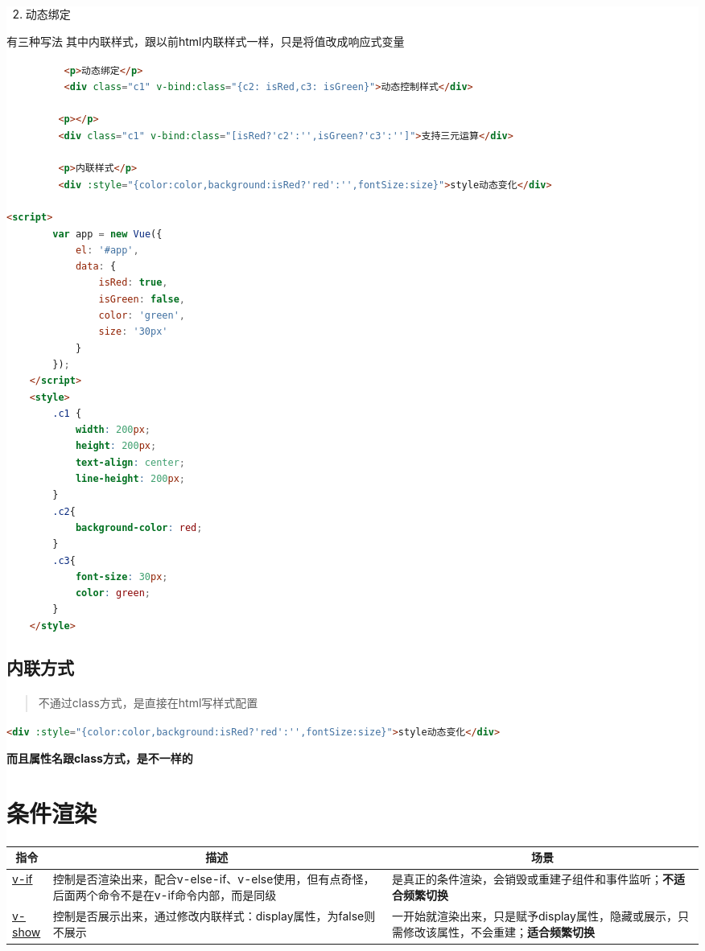 2. 动态绑定

有三种写法
其中内联样式，跟以前html内联样式一样，只是将值改成响应式变量

```html
		  <p>动态绑定</p>
		  <div class="c1" v-bind:class="{c2: isRed,c3: isGreen}">动态控制样式</div>

		 <p></p>
		 <div class="c1" v-bind:class="[isRed?'c2':'',isGreen?'c3':'']">支持三元运算</div>
		
		 <p>内联样式</p>
		 <div :style="{color:color,background:isRed?'red':'',fontSize:size}">style动态变化</div>

<script>
		var app = new Vue({
			el: '#app',
			data: {
				isRed: true,
				isGreen: false,
				color: 'green',
				size: '30px'
			}
		});
	</script>
	<style>
		.c1 {
			width: 200px;
			height: 200px;
			text-align: center;
			line-height: 200px;
		}
		.c2{
			background-color: red;
		}
		.c3{
			font-size: 30px;
			color: green;
		}
	</style>

```

## 内联方式
> 不通过class方式，是直接在html写样式配置
```html
<div :style="{color:color,background:isRed?'red':'',fontSize:size}">style动态变化</div>
```
**而且属性名跟class方式，是不一样的**

# 条件渲染
| 指令   | 描述                                                                                              | 场景 |
| ------ | ------------------------------------------------------------------------------------------------- | ---- |
| [v-if](https://cn.vuejs.org/v2/guide/conditional.html#v-if)   | 控制是否渲染出来，配合v-else-if、v-else使用，但有点奇怪，后面两个命令不是在v-if命令内部，而是同级 | 是真正的条件渲染，会销毁或重建子组件和事件监听；**不适合频繁切换**     |
| [v-show](https://cn.vuejs.org/v2/guide/conditional.html#v-show) | 控制是否展示出来，通过修改内联样式：display属性，为false则不展示                                  | 一开始就渲染出来，只是赋予display属性，隐藏或展示，只需修改该属性，不会重建；**适合频繁切换**     |
